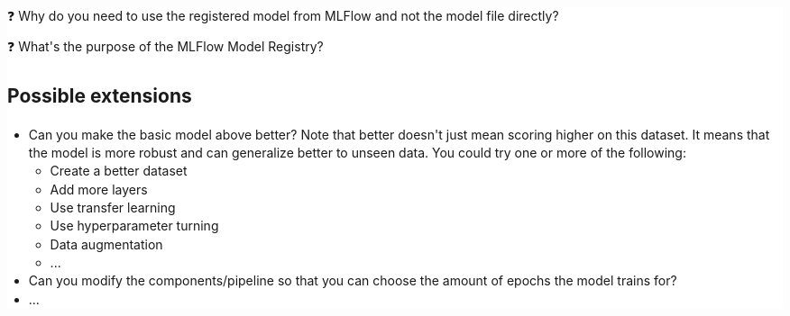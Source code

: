 :question: Why do you need to use the registered model from MLFlow and not the model file directly?

:question: What's the purpose of the MLFlow Model Registry?

## Possible extensions

- Can you make the basic model above better? Note that better doesn't just mean scoring higher on this dataset. It means that the model is more robust and can generalize better to unseen data. You could try one or more of the following:
  - Create a better dataset
  - Add more layers
  - Use transfer learning
  - Use hyperparameter turning
  - Data augmentation
  - ...
- Can you modify the components/pipeline so that you can choose the amount of epochs the model trains for?
- ...
